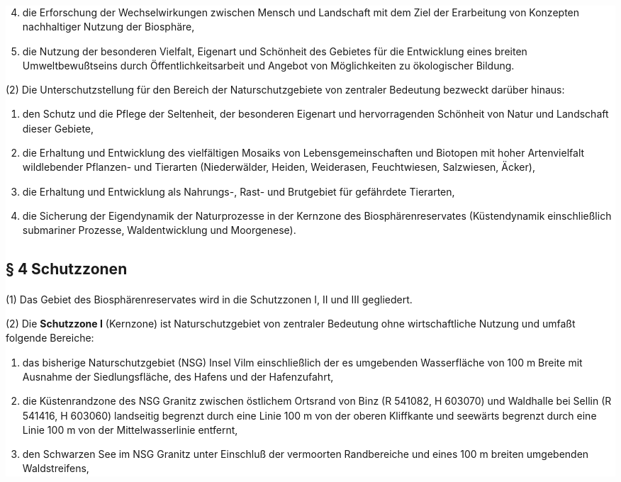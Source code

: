 
4.  die Erforschung der Wechselwirkungen zwischen Mensch und Landschaft
    mit dem Ziel der Erarbeitung von Konzepten nachhaltiger Nutzung der
    Biosphäre,


5.  die Nutzung der besonderen Vielfalt, Eigenart und Schönheit des
    Gebietes für die Entwicklung eines breiten Umweltbewußtseins durch
    Öffentlichkeitsarbeit und Angebot von Möglichkeiten zu ökologischer
    Bildung.




(2) Die Unterschutzstellung für den Bereich der Naturschutzgebiete von
zentraler Bedeutung bezweckt darüber hinaus:

1.  den Schutz und die Pflege der Seltenheit, der besonderen Eigenart und
    hervorragenden Schönheit von Natur und Landschaft dieser Gebiete,


2.  die Erhaltung und Entwicklung des vielfältigen Mosaiks von
    Lebensgemeinschaften und Biotopen mit hoher Artenvielfalt wildlebender
    Pflanzen- und Tierarten (Niederwälder, Heiden, Weiderasen,
    Feuchtwiesen, Salzwiesen, Äcker),


3.  die Erhaltung und Entwicklung als Nahrungs-, Rast- und Brutgebiet für
    gefährdete Tierarten,


4.  die Sicherung der Eigendynamik der Naturprozesse in der Kernzone des
    Biosphärenreservates (Küstendynamik einschließlich submariner
    Prozesse, Waldentwicklung und Moorgenese).





## § 4 Schutzzonen

(1) Das Gebiet des Biosphärenreservates wird in die Schutzzonen I, II
und III gegliedert.

(2) Die **Schutzzone I**              (Kernzone) ist Naturschutzgebiet
von zentraler Bedeutung ohne wirtschaftliche Nutzung und umfaßt
folgende Bereiche:

1.  das bisherige Naturschutzgebiet (NSG) Insel Vilm einschließlich der es
    umgebenden Wasserfläche von 100 m Breite mit Ausnahme der
    Siedlungsfläche, des Hafens und der Hafenzufahrt,


2.  die Küstenrandzone des NSG Granitz zwischen östlichem Ortsrand von
    Binz (R 541082, H 603070) und Waldhalle bei Sellin (R 541416, H
    603060) landseitig begrenzt durch eine Linie 100 m von der oberen
    Kliffkante und seewärts begrenzt durch eine Linie 100 m von der
    Mittelwasserlinie entfernt,


3.  den Schwarzen See im NSG Granitz unter Einschluß der vermoorten
    Randbereiche und eines 100 m breiten umgebenden Waldstreifens,
